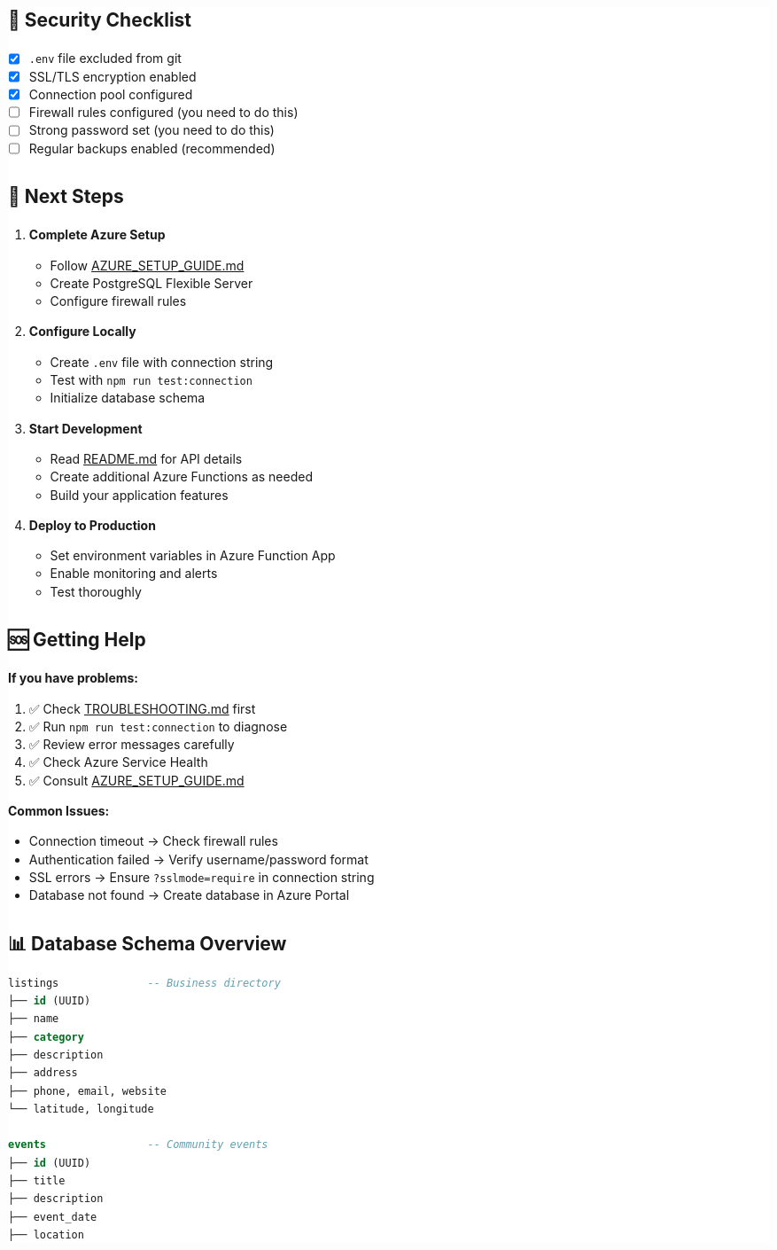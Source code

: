 ## 🔐 Security Checklist

- [x] `.env` file excluded from git
- [x] SSL/TLS encryption enabled
- [x] Connection pool configured
- [ ] Firewall rules configured (you need to do this)
- [ ] Strong password set (you need to do this)
- [ ] Regular backups enabled (recommended)

## 🎯 Next Steps

1. **Complete Azure Setup**
   - Follow [AZURE_SETUP_GUIDE.md](./AZURE_SETUP_GUIDE.md)
   - Create PostgreSQL Flexible Server
   - Configure firewall rules

2. **Configure Locally**
   - Create `.env` file with connection string
   - Test with `npm run test:connection`
   - Initialize database schema

3. **Start Development**
   - Read [README.md](./README.md) for API details
   - Create additional Azure Functions as needed
   - Build your application features

4. **Deploy to Production**
   - Set environment variables in Azure Function App
   - Enable monitoring and alerts
   - Test thoroughly

## 🆘 Getting Help

**If you have problems:**

1. ✅ Check [TROUBLESHOOTING.md](./TROUBLESHOOTING.md) first
2. ✅ Run `npm run test:connection` to diagnose
3. ✅ Review error messages carefully
4. ✅ Check Azure Service Health
5. ✅ Consult [AZURE_SETUP_GUIDE.md](./AZURE_SETUP_GUIDE.md)

**Common Issues:**
- Connection timeout → Check firewall rules
- Authentication failed → Verify username/password format
- SSL errors → Ensure `?sslmode=require` in connection string
- Database not found → Create database in Azure Portal

## 📊 Database Schema Overview

```sql
listings              -- Business directory
├── id (UUID)
├── name
├── category
├── description
├── address
├── phone, email, website
└── latitude, longitude

events                -- Community events
├── id (UUID)
├── title
├── description
├── event_date
├── location
```